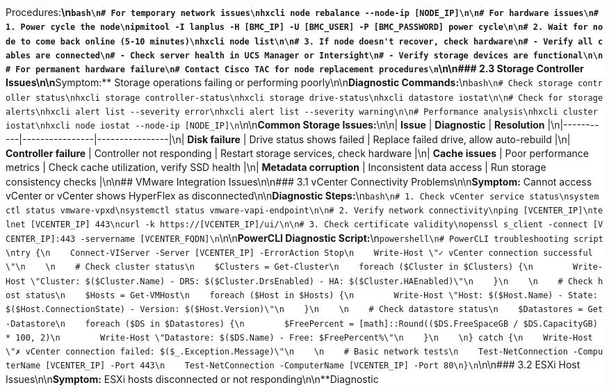Procedures:**\n```bash\n# For temporary network issues\nhxcli node rebalance --node-ip [NODE_IP]\n\n# For hardware issues\n# 1. Power cycle the node\nipmitool -I lanplus -H [BMC_IP] -U [BMC_USER] -P [BMC_PASSWORD] power cycle\n\n# 2. Wait for node to come back online (5-10 minutes)\nhxcli node list\n\n# 3. If node doesn't recover, check hardware\n# - Verify all cables are connected\n# - Check server health in UCS Manager or Intersight\n# - Verify storage devices are functional\n\n# For permanent hardware failure\n# Contact Cisco TAC for node replacement procedures\n```\n\n### 2.3 Storage Controller Issues\n\n**Symptom:** Storage operations failing or performing poorly\n\n**Diagnostic Commands:**\n```bash\n# Check storage controller status\nhxcli storage controller-status\nhxcli storage drive-status\nhxcli datastore iostat\n\n# Check for storage alerts\nhxcli alert list --severity error\nhxcli alert list --severity warning\n\n# Performance analysis\nhxcli cluster iostat\nhxcli node iostat --node-ip [NODE_IP]\n```\n\n**Common Storage Issues:**\n\n| **Issue** | **Diagnostic** | **Resolution** |\n|-----------|----------------|----------------|\n| **Disk failure** | Drive status shows failed | Replace failed drive, allow auto-rebuild |\n| **Controller failure** | Controller not responding | Restart storage services, check hardware |\n| **Cache issues** | Poor performance metrics | Check cache utilization, verify SSD health |\n| **Metadata corruption** | Inconsistent data access | Run storage consistency checks |\n\n## VMware Integration Issues\n\n### 3.1 vCenter Connectivity Problems\n\n**Symptom:** Cannot access vCenter or vCenter shows HyperFlex as disconnected\n\n**Diagnostic Steps:**\n```bash\n# 1. Check vCenter service status\nsystemctl status vmware-vpxd\nsystemctl status vmware-vapi-endpoint\n\n# 2. Verify network connectivity\nping [VCENTER_IP]\ntelnet [VCENTER_IP] 443\ncurl -k https://[VCENTER_IP]/ui/\n\n# 3. Check certificate validity\nopenssl s_client -connect [VCENTER_IP]:443 -servername [VCENTER_FQDN]\n```\n\n**PowerCLI Diagnostic Script:**\n```powershell\n# PowerCLI troubleshooting script\ntry {\n    Connect-VIServer -Server [VCENTER_IP] -ErrorAction Stop\n    Write-Host \"✓ vCenter connection successful\"\n    \n    # Check cluster status\n    $Clusters = Get-Cluster\n    foreach ($Cluster in $Clusters) {\n        Write-Host \"Cluster: $($Cluster.Name) - DRS: $($Cluster.DrsEnabled) - HA: $($Cluster.HAEnabled)\"\n    }\n    \n    # Check host status\n    $Hosts = Get-VMHost\n    foreach ($Host in $Hosts) {\n        Write-Host \"Host: $($Host.Name) - State: $($Host.ConnectionState) - Version: $($Host.Version)\"\n    }\n    \n    # Check datastore status\n    $Datastores = Get-Datastore\n    foreach ($DS in $Datastores) {\n        $FreePercent = [math]::Round(($DS.FreeSpaceGB / $DS.CapacityGB) * 100, 2)\n        Write-Host \"Datastore: $($DS.Name) - Free: $FreePercent%\"\n    }\n    \n} catch {\n    Write-Host \"✗ vCenter connection failed: $($_.Exception.Message)\"\n    \n    # Basic network tests\n    Test-NetConnection -ComputerName [VCENTER_IP] -Port 443\n    Test-NetConnection -ComputerName [VCENTER_IP] -Port 80\n}\n```\n\n### 3.2 ESXi Host Issues\n\n**Symptom:** ESXi hosts disconnected or not responding\n\n**Diagnostic